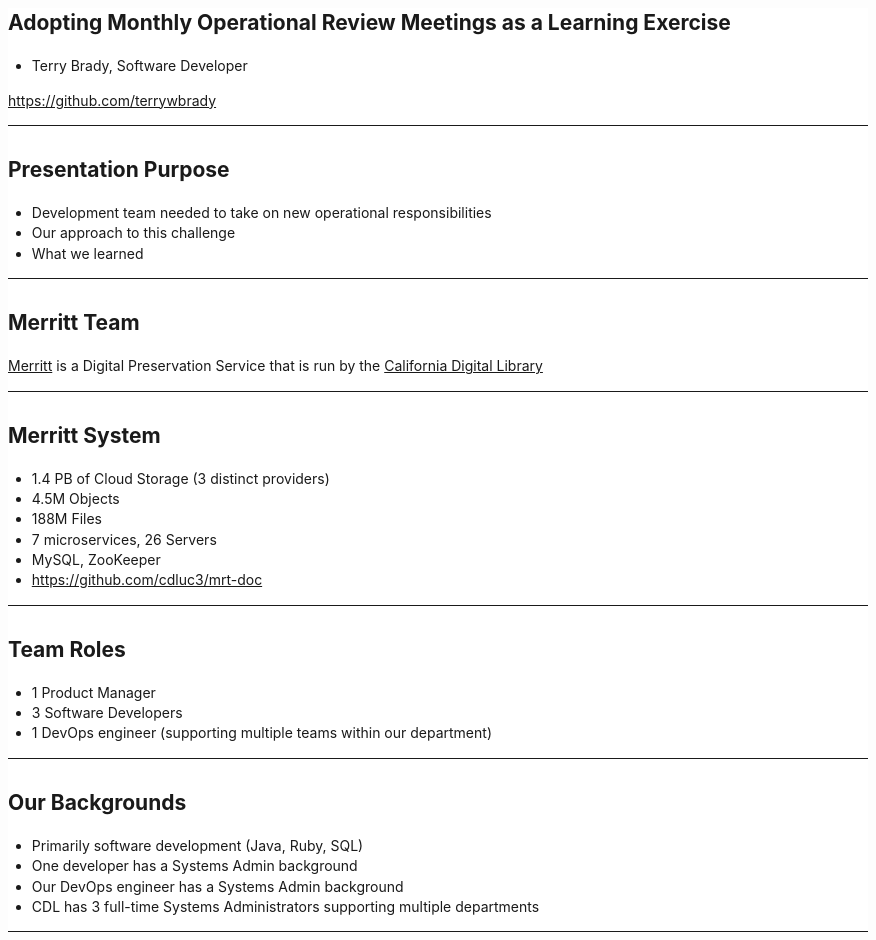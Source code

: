 ## Adopting Monthly Operational Review Meetings as a Learning Exercise

- Terry Brady, Software Developer

https://github.com/terrywbrady

---

## Presentation Purpose

- Development team needed to take on new operational responsibilities
- Our approach to this challenge
- What we learned


---

## Merritt Team

[Merritt](merritt.cdlib.org) is a Digital Preservation Service that is run by the [California Digital Library](cdlib.org)

----

## Merritt System

- 1.4 PB of Cloud Storage (3 distinct providers)
- 4.5M Objects
- 188M Files
- 7 microservices, 26 Servers
- MySQL, ZooKeeper
- https://github.com/cdluc3/mrt-doc

----

## Team Roles

- 1 Product Manager
- 3 Software Developers
- 1 DevOps engineer (supporting multiple teams within our department)

----

## Our Backgrounds

- Primarily software development (Java, Ruby, SQL)
- One developer has a Systems Admin background
- Our DevOps engineer has a Systems Admin background
- CDL has 3 full-time Systems Administrators supporting multiple departments

----
